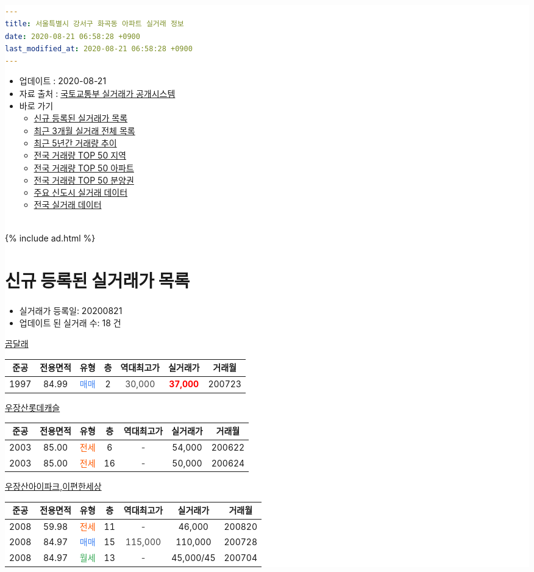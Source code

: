```yaml
---
title: 서울특별시 강서구 화곡동 아파트 실거래 정보
date: 2020-08-21 06:58:28 +0900
last_modified_at: 2020-08-21 06:58:28 +0900
---
```


* 업데이트 : 2020-08-21
* 자료 출처 : [국토교통부 실거래가 공개시스템](http://rt.molit.go.kr)
* 바로 가기
    * [신규 등록된 실거래가 목록](#신규-등록된-실거래가-목록)
    * [최근 3개월 실거래 전체 목록](#최근-3개월-실거래-전체-목록)
    * [최근 5년간 거래량 추이](#최근-5년간-거래량-추이)
    * [전국 거래량 TOP 50 지역](https://inasie.github.io/apt-trade-info/최근-3개월-전국에서-가장-거래가-많이-발생한-지역)
    * [전국 거래량 TOP 50 아파트](https://inasie.github.io/apt-trade-info/최근-3개월-전국에서-가장-거래가-많이-발생한-아파트)
    * [전국 거래량 TOP 50 분양권](https://inasie.github.io/apt-trade-info/최근-3개월-전국에서-가장-거래가-많이-발생한-분양권)
    * [주요 신도시 실거래 데이터](https://inasie.github.io/apt-trade-info/주요-신도시)
    * [전국 실거래 데이터](https://inasie.github.io/apt-trade-info/전국)
<br>
{% include ad.html %}
<br>

# 신규 등록된 실거래가 목록
* 실거래가 등록일: 20200821
* 업데이트 된 실거래 수: 18 건


[곰달래](https://search.naver.com/search.naver?query=%EC%84%9C%EC%9A%B8%ED%8A%B9%EB%B3%84%EC%8B%9C+%EA%B0%95%EC%84%9C%EA%B5%AC+%ED%99%94%EA%B3%A1%EB%8F%99+%EA%B3%B0%EB%8B%AC%EB%9E%98)

|준공|전용면적|유형|층|역대최고가|실거래가|거래월|
|:---:|:---:|:---:|:---:|:---:|:---:|:---:|
|1997|84.99|<span style="color:#4285f3">매매</span>|2|<span style="color:#444444">30,000</span>|<b><span style="color:#ff0000">37,000</span></b>|200723|

[우장산롯데캐슬](https://search.naver.com/search.naver?query=%EC%84%9C%EC%9A%B8%ED%8A%B9%EB%B3%84%EC%8B%9C+%EA%B0%95%EC%84%9C%EA%B5%AC+%ED%99%94%EA%B3%A1%EB%8F%99+%EC%9A%B0%EC%9E%A5%EC%82%B0%EB%A1%AF%EB%8D%B0%EC%BA%90%EC%8A%AC)

|준공|전용면적|유형|층|역대최고가|실거래가|거래월|
|:---:|:---:|:---:|:---:|:---:|:---:|:---:|
|2003|85.00|<span style="color:#ff5a00">전세</span>|6|<span style="color:#444444">-</span>|54,000|200622|
|2003|85.00|<span style="color:#ff5a00">전세</span>|16|<span style="color:#444444">-</span>|50,000|200624|

[우장산아이파크,이편한세상](https://search.naver.com/search.naver?query=%EC%84%9C%EC%9A%B8%ED%8A%B9%EB%B3%84%EC%8B%9C+%EA%B0%95%EC%84%9C%EA%B5%AC+%ED%99%94%EA%B3%A1%EB%8F%99+%EC%9A%B0%EC%9E%A5%EC%82%B0%EC%95%84%EC%9D%B4%ED%8C%8C%ED%81%AC%2C%EC%9D%B4%ED%8E%B8%ED%95%9C%EC%84%B8%EC%83%81)

|준공|전용면적|유형|층|역대최고가|실거래가|거래월|
|:---:|:---:|:---:|:---:|:---:|:---:|:---:|
|2008|59.98|<span style="color:#ff5a00">전세</span>|11|<span style="color:#444444">-</span>|46,000|200820|
|2008|84.97|<span style="color:#4285f3">매매</span>|15|<span style="color:#444444">115,000</span>|110,000|200728|
|2008|84.97|<span style="color:#34a853">월세</span>|13|<span style="color:#444444">-</span>|45,000/45|200704|
